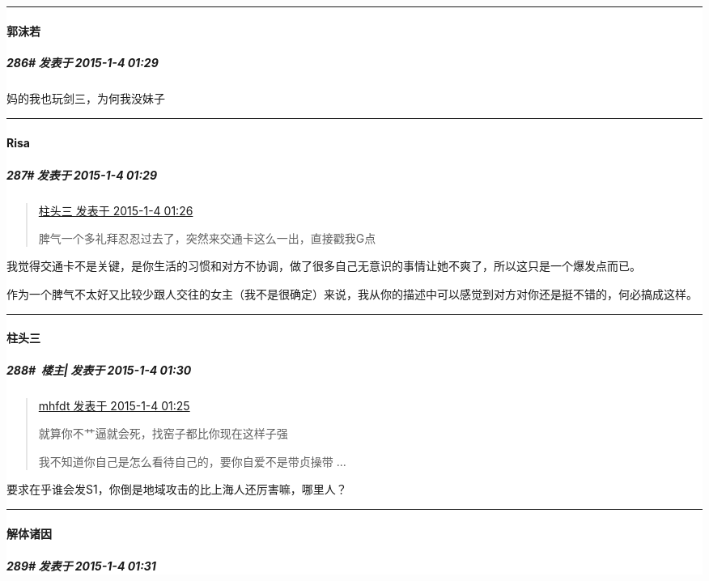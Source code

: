 


*****

####  郭沫若  
##### 286#       发表于 2015-1-4 01:29




妈的我也玩剑三，为何我没妹子







*****

####  Risa  
##### 287#       发表于 2015-1-4 01:29



<blockquote><a href="httphttps://bbs.saraba1st.com/2b/forum.php?mod=redirect&amp;goto=findpost&amp;pid=27684816&amp;ptid=1086782" target="_blank">柱头三 发表于 2015-1-4 01:26</a>

脾气一个多礼拜忍忍过去了，突然来交通卡这么一出，直接戳我G点</blockquote>
我觉得交通卡不是关键，是你生活的习惯和对方不协调，做了很多自己无意识的事情让她不爽了，所以这只是一个爆发点而已。


作为一个脾气不太好又比较少跟人交往的女主（我不是很确定）来说，我从你的描述中可以感觉到对方对你还是挺不错的，何必搞成这样。







*****

####  柱头三  
##### 288#         楼主| 发表于 2015-1-4 01:30



<blockquote><a href="httphttps://bbs.saraba1st.com/2b/forum.php?mod=redirect&amp;goto=findpost&amp;pid=27684808&amp;ptid=1086782" target="_blank">mhfdt 发表于 2015-1-4 01:25</a>

就算你不艹逼就会死，找窑子都比你现在这样子强

我不知道你自己是怎么看待自己的，要你自爱不是带贞操带 ...</blockquote>
要求在乎谁会发S1，你倒是地域攻击的比上海人还厉害嘛，哪里人？







*****

####  解体诸因  
##### 289#       发表于 2015-1-4 01:31
